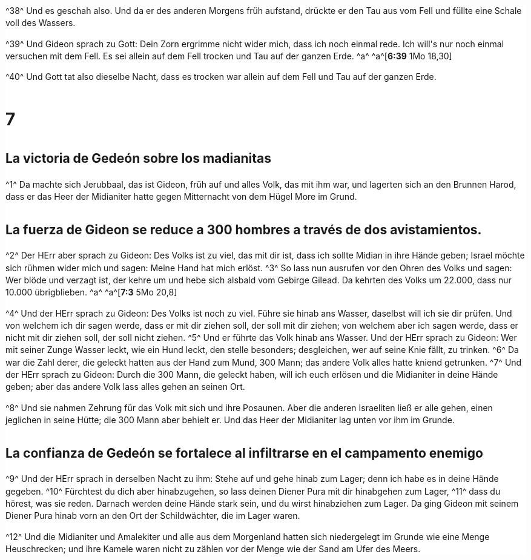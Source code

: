 ^38^ Und es geschah also. Und da er des anderen Morgens früh aufstand, drückte er den Tau aus vom Fell und füllte eine Schale voll des Wassers. 

^39^ Und Gideon sprach zu Gott: Dein Zorn ergrimme nicht wider mich, dass ich noch einmal rede. Ich will's nur noch einmal versuchen mit dem Fell. Es sei allein auf dem Fell trocken und Tau auf der ganzen Erde. ^a^ 
^a^[**6:39** 1Mo 18,30]

^40^ Und Gott tat also dieselbe Nacht, dass es trocken war allein auf dem Fell und Tau auf der ganzen Erde.

# 7
## La victoria de Gedeón sobre los madianitas
^1^ Da machte sich Jerubbaal, das ist Gideon, früh auf und alles Volk, das mit ihm war, und lagerten sich an den Brunnen Harod, dass er das Heer der Midianiter hatte gegen Mitternacht von dem Hügel More im Grund. 

## La fuerza de Gideon se reduce a 300 hombres a través de dos avistamientos.
^2^ Der HErr aber sprach zu Gideon: Des Volks ist zu viel, das mit dir ist, dass ich sollte Midian in ihre Hände geben; Israel möchte sich rühmen wider mich und sagen: Meine Hand hat mich erlöst. ^3^ So lass nun ausrufen vor den Ohren des Volks und sagen: Wer blöde und verzagt ist, der kehre um und hebe sich alsbald vom Gebirge Gilead. Da kehrten des Volks um 22.000, dass nur 10.000 übrigblieben. ^a^ 
^a^[**7:3** 5Mo 20,8]

^4^ Und der HErr sprach zu Gideon: Des Volks ist noch zu viel. Führe sie hinab ans Wasser, daselbst will ich sie dir prüfen. Und von welchem ich dir sagen werde, dass er mit dir ziehen soll, der soll mit dir ziehen; von welchem aber ich sagen werde, dass er nicht mit dir ziehen soll, der soll nicht ziehen. ^5^ Und er führte das Volk hinab ans Wasser. Und der HErr sprach zu Gideon: Wer mit seiner Zunge Wasser leckt, wie ein Hund leckt, den stelle besonders; desgleichen, wer auf seine Knie fällt, zu trinken. ^6^ Da war die Zahl derer, die geleckt hatten aus der Hand zum Mund, 300 Mann; das andere Volk alles hatte kniend getrunken. ^7^ Und der HErr sprach zu Gideon: Durch die 300 Mann, die geleckt haben, will ich euch erlösen und die Midianiter in deine Hände geben; aber das andere Volk lass alles gehen an seinen Ort. 

^8^ Und sie nahmen Zehrung für das Volk mit sich und ihre Posaunen. Aber die anderen Israeliten ließ er alle gehen, einen jeglichen in seine Hütte; die 300 Mann aber behielt er. Und das Heer der Midianiter lag unten vor ihm im Grunde. 

## La confianza de Gedeón se fortalece al infiltrarse en el campamento enemigo
^9^ Und der HErr sprach in derselben Nacht zu ihm: Stehe auf und gehe hinab zum Lager; denn ich habe es in deine Hände gegeben. ^10^ Fürchtest du dich aber hinabzugehen, so lass deinen Diener Pura mit dir hinabgehen zum Lager, ^11^ dass du hörest, was sie reden. Darnach werden deine Hände stark sein, und du wirst hinabziehen zum Lager. Da ging Gideon mit seinem Diener Pura hinab vorn an den Ort der Schildwächter, die im Lager waren. 

^12^ Und die Midianiter und Amalekiter und alle aus dem Morgenland hatten sich niedergelegt im Grunde wie eine Menge Heuschrecken; und ihre Kamele waren nicht zu zählen vor der Menge wie der Sand am Ufer des Meers. 
